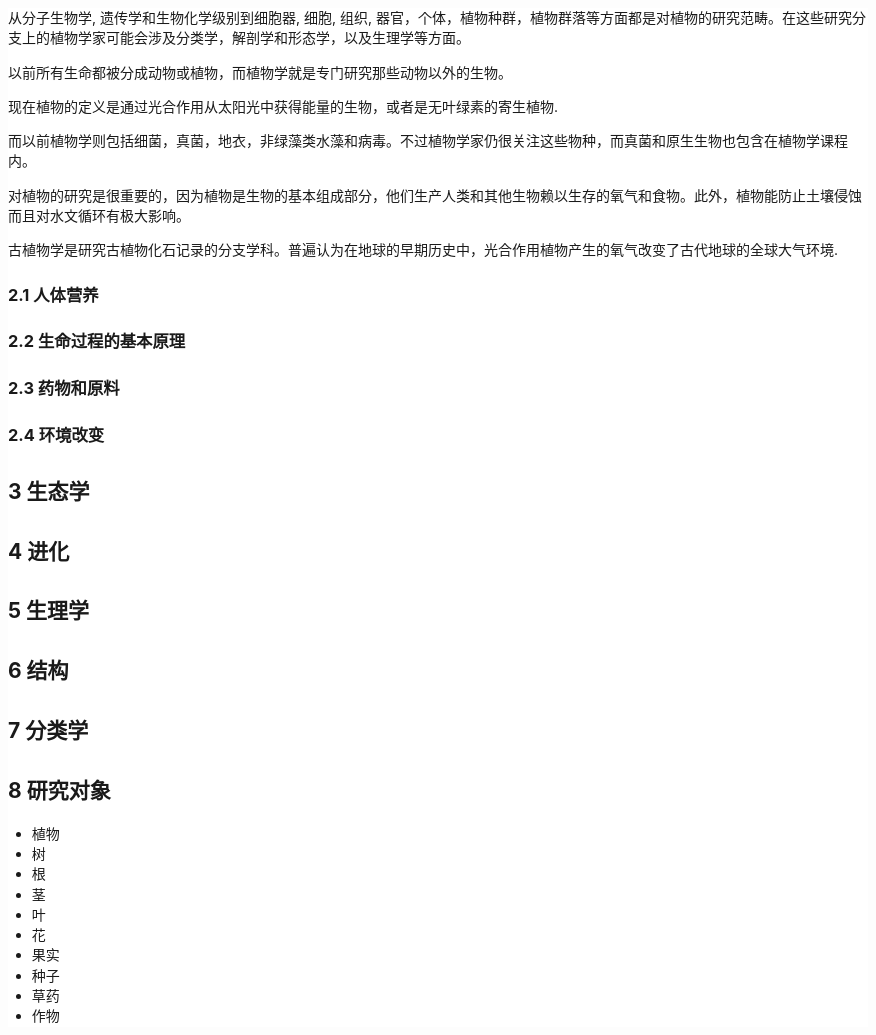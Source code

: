从分子生物学, 遗传学和生物化学级别到细胞器, 细胞, 组织, 器官，个体，植物种群，植物群落等方面都是对植物的研究范畴。在这些研究分支上的植物学家可能会涉及分类学，解剖学和形态学，以及生理学等方面。

以前所有生命都被分成动物或植物，而植物学就是专门研究那些动物以外的生物。

现在植物的定义是通过光合作用从太阳光中获得能量的生物，或者是无叶绿素的寄生植物.

而以前植物学则包括细菌，真菌，地衣，非绿藻类水藻和病毒。不过植物学家仍很关注这些物种，而真菌和原生生物也包含在植物学课程内。

对植物的研究是很重要的，因为植物是生物的基本组成部分，他们生产人类和其他生物赖以生存的氧气和食物。此外，植物能防止土壤侵蚀而且对水文循环有极大影响。

 古植物学是研究古植物化石记录的分支学科。普遍认为在地球的早期历史中，光合作用植物产生的氧气改变了古代地球的全球大气环境.



### 2.1 人体营养



### 2.2 生命过程的基本原理



### 2.3 药物和原料



### 2.4 环境改变



## 3 生态学



## 4 进化



## 5 生理学



## 6 结构



## 7 分类学



## 8 研究对象

* 植物
* 树
* 根
* 茎
* 叶
* 花
* 果实
* 种子
* 草药
* 作物
